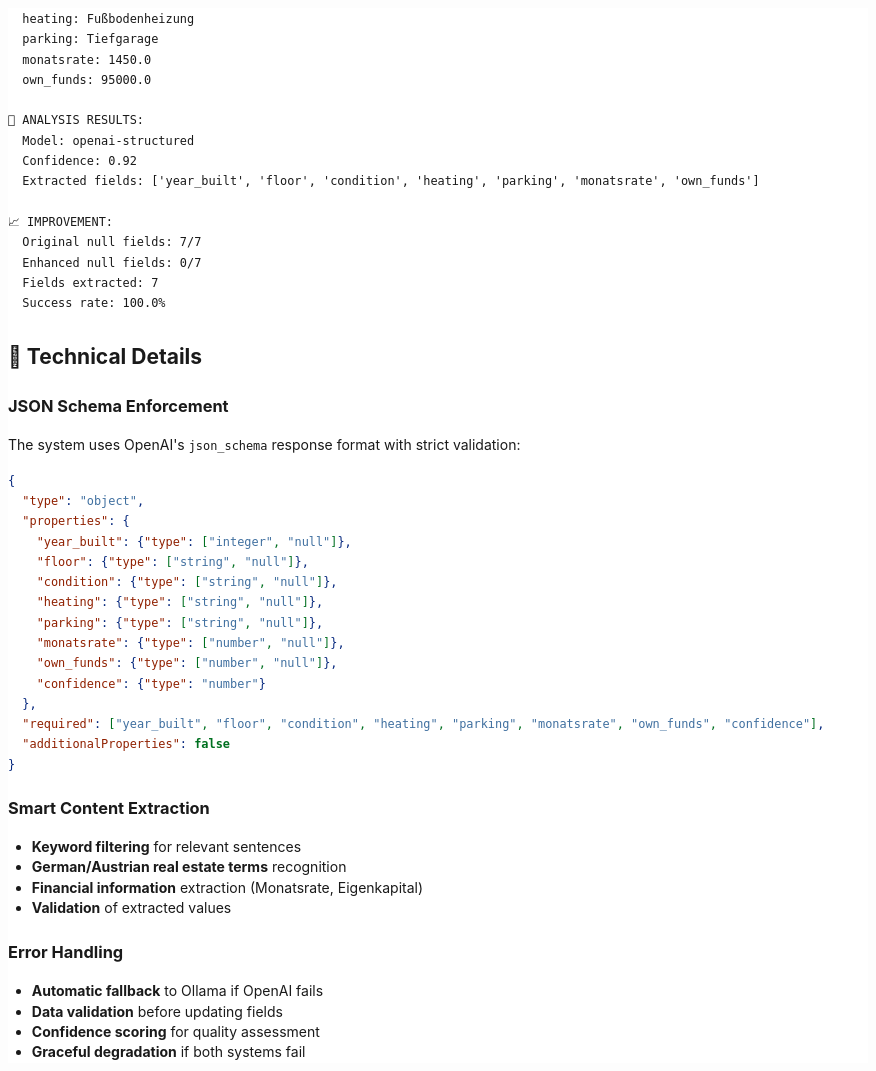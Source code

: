 ```
  heating: Fußbodenheizung
  parking: Tiefgarage
  monatsrate: 1450.0
  own_funds: 95000.0

🎯 ANALYSIS RESULTS:
  Model: openai-structured
  Confidence: 0.92
  Extracted fields: ['year_built', 'floor', 'condition', 'heating', 'parking', 'monatsrate', 'own_funds']

📈 IMPROVEMENT:
  Original null fields: 7/7
  Enhanced null fields: 0/7
  Fields extracted: 7
  Success rate: 100.0%
```

## 🔧 Technical Details

### JSON Schema Enforcement
The system uses OpenAI's `json_schema` response format with strict validation:

```json
{
  "type": "object",
  "properties": {
    "year_built": {"type": ["integer", "null"]},
    "floor": {"type": ["string", "null"]},
    "condition": {"type": ["string", "null"]},
    "heating": {"type": ["string", "null"]},
    "parking": {"type": ["string", "null"]},
    "monatsrate": {"type": ["number", "null"]},
    "own_funds": {"type": ["number", "null"]},
    "confidence": {"type": "number"}
  },
  "required": ["year_built", "floor", "condition", "heating", "parking", "monatsrate", "own_funds", "confidence"],
  "additionalProperties": false
}
```

### Smart Content Extraction
- **Keyword filtering** for relevant sentences
- **German/Austrian real estate terms** recognition
- **Financial information** extraction (Monatsrate, Eigenkapital)
- **Validation** of extracted values

### Error Handling
- **Automatic fallback** to Ollama if OpenAI fails
- **Data validation** before updating fields
- **Confidence scoring** for quality assessment
- **Graceful degradation** if both systems fail
